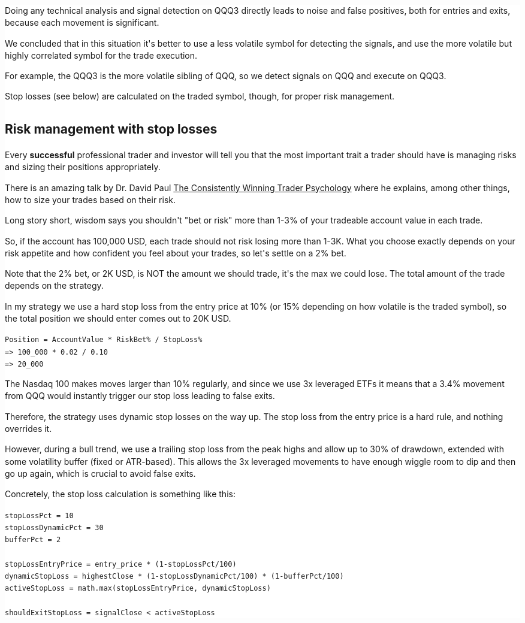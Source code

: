 Doing any technical analysis and signal detection on QQQ3 directly leads to noise and false positives, both for entries and exits, because each movement is significant.

We concluded that in this situation it's better to use a less volatile symbol for detecting the signals, and use the more volatile but highly correlated symbol for the trade execution.

For example, the QQQ3 is the more volatile sibling of QQQ, so we detect signals on QQQ and execute on QQQ3.

Stop losses (see below) are calculated on the traded symbol, though, for proper risk management.

## Risk management with stop losses

Every **successful** professional trader and investor will tell you that the most important trait a trader should have is managing risks and sizing their positions appropriately.

There is an amazing talk by Dr. David Paul [The Consistently Winning Trader Psychology](https://youtu.be/xbbmqRC_M0o?si=_IXThkwv43EQPOt9&t=388) where he explains, among other things, how to size your trades based on their risk.

Long story short, wisdom says you shouldn't "bet or risk" more than 1-3% of your tradeable account value in each trade.

So, if the account has 100,000 USD, each trade should not risk losing more than 1-3K.
What you choose exactly depends on your risk appetite and how confident you feel about your trades, so let's settle on a 2% bet.

Note that the 2% bet, or 2K USD, is NOT the amount we should trade, it's the max we could lose.
The total amount of the trade depends on the strategy.

In my strategy we use a hard stop loss from the entry price at 10% (or 15% depending on how volatile is the traded symbol), so the total position we should enter comes out to 20K USD.

```
Position = AccountValue * RiskBet% / StopLoss%
=> 100_000 * 0.02 / 0.10
=> 20_000
```

The Nasdaq 100 makes moves larger than 10% regularly, and since we use 3x leveraged ETFs it means that a 3.4% movement from QQQ would instantly trigger our stop loss leading to false exits.

Therefore, the strategy uses dynamic stop losses on the way up.
The stop loss from the entry price is a hard rule, and nothing overrides it.

However, during a bull trend, we use a trailing stop loss from the peak highs and allow up to 30% of drawdown, extended with some volatility buffer (fixed or ATR-based).
This allows the 3x leveraged movements to have enough wiggle room to dip and then go up again, which is crucial to avoid false exits.

Concretely, the stop loss calculation is something like this:
```
stopLossPct = 10
stopLossDynamicPct = 30
bufferPct = 2

stopLossEntryPrice = entry_price * (1-stopLossPct/100)
dynamicStopLoss = highestClose * (1-stopLossDynamicPct/100) * (1-bufferPct/100)
activeStopLoss = math.max(stopLossEntryPrice, dynamicStopLoss)

shouldExitStopLoss = signalClose < activeStopLoss
```

